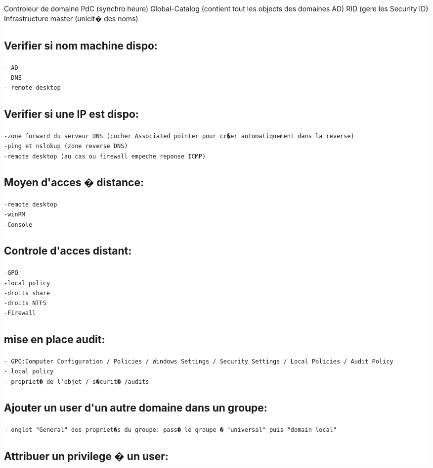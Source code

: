 Controleur de domaine
PdC (synchro heure)
Global-Catalog (contient tout les objects des domaines AD)
RID (gere les Security ID)
Infrastructure master (unicit� des noms)


## Verifier si nom machine dispo:

	- AD
	- DNS
	- remote desktop

	

## Verifier si une IP est dispo:

	-zone forward du serveur DNS (cocher Associated pointer pour cr�er automatiquement dans la reverse)
	-ping et nslokup (zone reverse DNS)
	-remote desktop (au cas ou firewall empeche reponse ICMP)

	
## Moyen d'acces � distance:

	-remote desktop
	-winRM
	-Console

	
## Controle d'acces distant:

	-GPO
	-local policy
	-droits share 
	-droits NTFS
	-Firewall


## mise en place audit:

	- GPO:Computer Configuration / Policies / Windows Settings / Security Settings / Local Policies / Audit Policy 
	- local policy
	- propriet� de l'objet / s�curit� /audits
	

	
## Ajouter un user d'un autre domaine dans un groupe:

	- onglet "General" des propriet�s du groupe: pass� le groupe � "universal" puis "domain local"
	
## Attribuer un privilege � un user:
